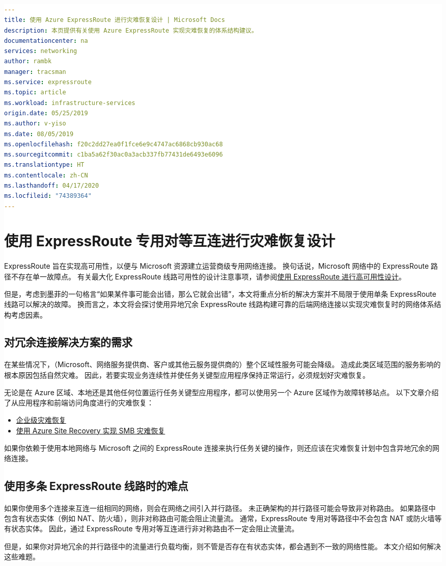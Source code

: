 ```yaml
---
title: 使用 Azure ExpressRoute 进行灾难恢复设计 | Microsoft Docs
description: 本页提供有关使用 Azure ExpressRoute 实现灾难恢复的体系结构建议。
documentationcenter: na
services: networking
author: rambk
manager: tracsman
ms.service: expressroute
ms.topic: article
ms.workload: infrastructure-services
origin.date: 05/25/2019
ms.author: v-yiso
ms.date: 08/05/2019
ms.openlocfilehash: f20c2dd27ea0f1fce6e9c4747ac6868cb930ac68
ms.sourcegitcommit: c1ba5a62f30ac0a3acb337fb77431de6493e6096
ms.translationtype: HT
ms.contentlocale: zh-CN
ms.lasthandoff: 04/17/2020
ms.locfileid: "74389364"
---
```

# <a name="designing-for-disaster-recovery-with-expressroute-private-peering"></a>使用 ExpressRoute 专用对等互连进行灾难恢复设计

ExpressRoute 旨在实现高可用性，以便与 Microsoft 资源建立运营商级专用网络连接。 换句话说，Microsoft 网络中的 ExpressRoute 路径不存在单一故障点。 有关最大化 ExpressRoute 线路可用性的设计注意事项，请参阅[使用 ExpressRoute 进行高可用性设计][HA]。

但是，考虑到墨菲的一句格言“如果某件事可能会出错，那么它就会出错”，本文将重点分析的解决方案并不局限于使用单条 ExpressRoute 线路可以解决的故障。  换而言之，本文将会探讨使用异地冗余 ExpressRoute 线路构建可靠的后端网络连接以实现灾难恢复时的网络体系结构考虑因素。

## <a name="need-for-redundant-connectivity-solution"></a>对冗余连接解决方案的需求

在某些情况下，（Microsoft、网络服务提供商、客户或其他云服务提供商的）整个区域性服务可能会降级。 造成此类区域范围的服务影响的根本原因包括自然灾难。 因此，若要实现业务连续性并使任务关键型应用程序保持正常运行，必须规划好灾难恢复。   

无论是在 Azure 区域、本地还是其他任何位置运行任务关键型应用程序，都可以使用另一个 Azure 区域作为故障转移站点。 以下文章介绍了从应用程序和前端访问角度进行的灾难恢复：

- [企业级灾难恢复][Enterprise DR]
- [使用 Azure Site Recovery 实现 SMB 灾难恢复][SMB DR]

如果你依赖于使用本地网络与 Microsoft 之间的 ExpressRoute 连接来执行任务关键的操作，则还应该在灾难恢复计划中包含异地冗余的网络连接。 

## <a name="challenges-of-using-multiple-expressroute-circuits"></a>使用多条 ExpressRoute 线路时的难点

如果你使用多个连接来互连一组相同的网络，则会在网络之间引入并行路径。 未正确架构的并行路径可能会导致非对称路由。 如果路径中包含有状态实体（例如 NAT、防火墙），则非对称路由可能会阻止流量流。  通常，ExpressRoute 专用对等路径中不会包含 NAT 或防火墙等有状态实体。 因此，通过 ExpressRoute 专用对等互连进行非对称路由不一定会阻止流量流。
 
但是，如果你对异地冗余的并行路径中的流量进行负载均衡，则不管是否存在有状态实体，都会遇到不一致的网络性能。 本文介绍如何解决这些难题。


[1]: ./media/designing-for-disaster-recovery-with-expressroute-pvt/one-region.png "中小型本地网络的考虑因素"
[2]: ./media/designing-for-disaster-recovery-with-expressroute-pvt/specificroute.png "使用更具体的路由影响路径选择"
[3]: ./media/designing-for-disaster-recovery-with-expressroute-pvt/configure-weight.png "通过 Azure 门户配置连接权重"
[4]: ./media/designing-for-disaster-recovery-with-expressroute-pvt/connectionweight.png "使用连接权重影响路径选择"
[5]: ./media/designing-for-disaster-recovery-with-expressroute-pvt/aspath.png "使用 AS 路径预置影响路径选择"
[6]: ./media/designing-for-disaster-recovery-with-expressroute-pvt/multi-region.png "大型分布式本地网络考虑因素"
[7]: ./media/designing-for-disaster-recovery-with-expressroute-pvt/multi-region-arch1.png "方案1"
[8]: ./media/designing-for-disaster-recovery-with-expressroute-pvt/multi-region-sol1.png "主动-主动 ExpressRoute 线路解决方案 1"
[9]: ./media/designing-for-disaster-recovery-with-expressroute-pvt/multi-region-arch2.png "方案 2"
[10]: ./media/designing-for-disaster-recovery-with-expressroute-pvt/multi-region-sol2.png "主动-主动 ExpressRoute 线路解决方案 2"
[HA]: /expressroute/designing-for-high-availability-with-expressroute
[Enterprise DR]: https://azure.microsoft.com/solutions/architecture/disaster-recovery-enterprise-scale-dr/
[SMB DR]: https://azure.microsoft.com/solutions/architecture/disaster-recovery-smb-azure-site-recovery/
[con wgt]: /expressroute/expressroute-optimize-routing#solution-assign-a-high-weight-to-local-connection
[AS Path Pre]: /expressroute/expressroute-optimize-routing#solution-use-as-path-prepending